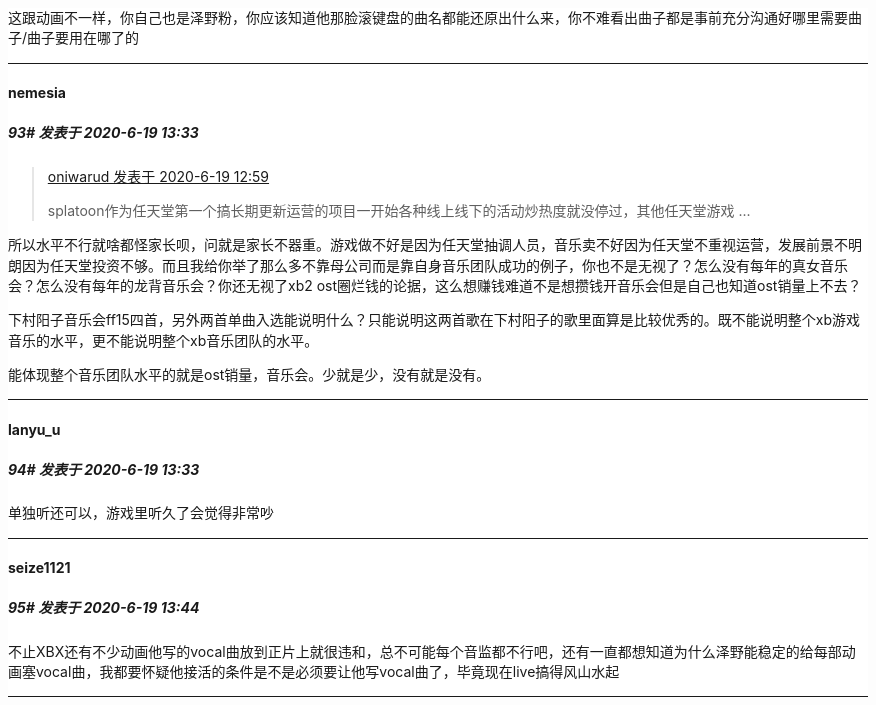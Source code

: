 
这跟动画不一样，你自己也是泽野粉，你应该知道他那脸滚键盘的曲名都能还原出什么来，你不难看出曲子都是事前充分沟通好哪里需要曲子/曲子要用在哪了的







*****

####  nemesia  
##### 93#       发表于 2020-6-19 13:33



<blockquote><a href="httphttps://bbs.saraba1st.com/2b/forum.php?mod=redirect&amp;goto=findpost&amp;pid=47861954&amp;ptid=1942153" target="_blank">oniwarud 发表于 2020-6-19 12:59</a>

splatoon作为任天堂第一个搞长期更新运营的项目一开始各种线上线下的活动炒热度就没停过，其他任天堂游戏 ...</blockquote>
所以水平不行就啥都怪家长呗，问就是家长不器重。游戏做不好是因为任天堂抽调人员，音乐卖不好因为任天堂不重视运营，发展前景不明朗因为任天堂投资不够。而且我给你举了那么多不靠母公司而是靠自身音乐团队成功的例子，你也不是无视了？怎么没有每年的真女音乐会？怎么没有每年的龙背音乐会？你还无视了xb2 ost圈烂钱的论据，这么想赚钱难道不是想攒钱开音乐会但是自己也知道ost销量上不去？


下村阳子音乐会ff15四首，另外两首单曲入选能说明什么？只能说明这两首歌在下村阳子的歌里面算是比较优秀的。既不能说明整个xb游戏音乐的水平，更不能说明整个xb音乐团队的水平。


能体现整个音乐团队水平的就是ost销量，音乐会。少就是少，没有就是没有。







*****

####  lanyu_u  
##### 94#       发表于 2020-6-19 13:33




单独听还可以，游戏里听久了会觉得非常吵







*****

####  seize1121  
##### 95#       发表于 2020-6-19 13:44




不止XBX还有不少动画他写的vocal曲放到正片上就很违和，总不可能每个音监都不行吧，还有一直都想知道为什么泽野能稳定的给每部动画塞vocal曲，我都要怀疑他接活的条件是不是必须要让他写vocal曲了，毕竟现在live搞得风山水起







*****
